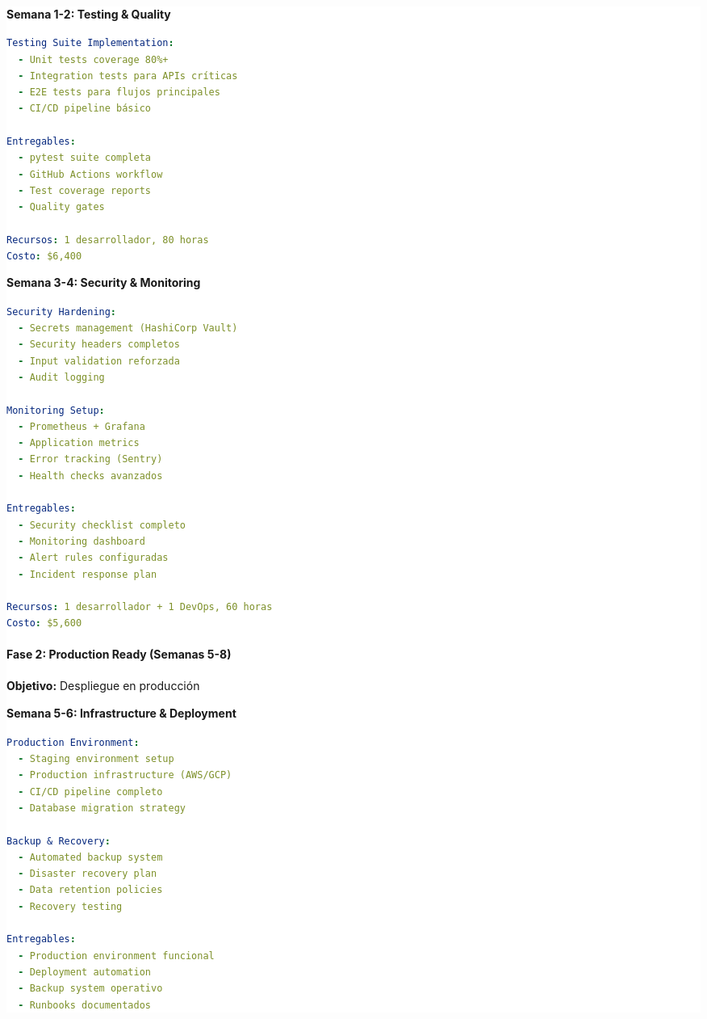 **Semana 1-2: Testing & Quality**
```yaml
Testing Suite Implementation:
  - Unit tests coverage 80%+
  - Integration tests para APIs críticas
  - E2E tests para flujos principales
  - CI/CD pipeline básico
  
Entregables:
  - pytest suite completa
  - GitHub Actions workflow
  - Test coverage reports
  - Quality gates

Recursos: 1 desarrollador, 80 horas
Costo: $6,400
```

**Semana 3-4: Security & Monitoring**
```yaml
Security Hardening:
  - Secrets management (HashiCorp Vault)
  - Security headers completos
  - Input validation reforzada
  - Audit logging

Monitoring Setup:
  - Prometheus + Grafana
  - Application metrics
  - Error tracking (Sentry)
  - Health checks avanzados

Entregables:
  - Security checklist completo
  - Monitoring dashboard
  - Alert rules configuradas
  - Incident response plan

Recursos: 1 desarrollador + 1 DevOps, 60 horas
Costo: $5,600
```

#### Fase 2: Production Ready (Semanas 5-8)
**Objetivo:** Despliegue en producción

**Semana 5-6: Infrastructure & Deployment**
```yaml
Production Environment:
  - Staging environment setup
  - Production infrastructure (AWS/GCP)
  - CI/CD pipeline completo
  - Database migration strategy

Backup & Recovery:
  - Automated backup system
  - Disaster recovery plan
  - Data retention policies
  - Recovery testing

Entregables:
  - Production environment funcional
  - Deployment automation
  - Backup system operativo
  - Runbooks documentados

```
